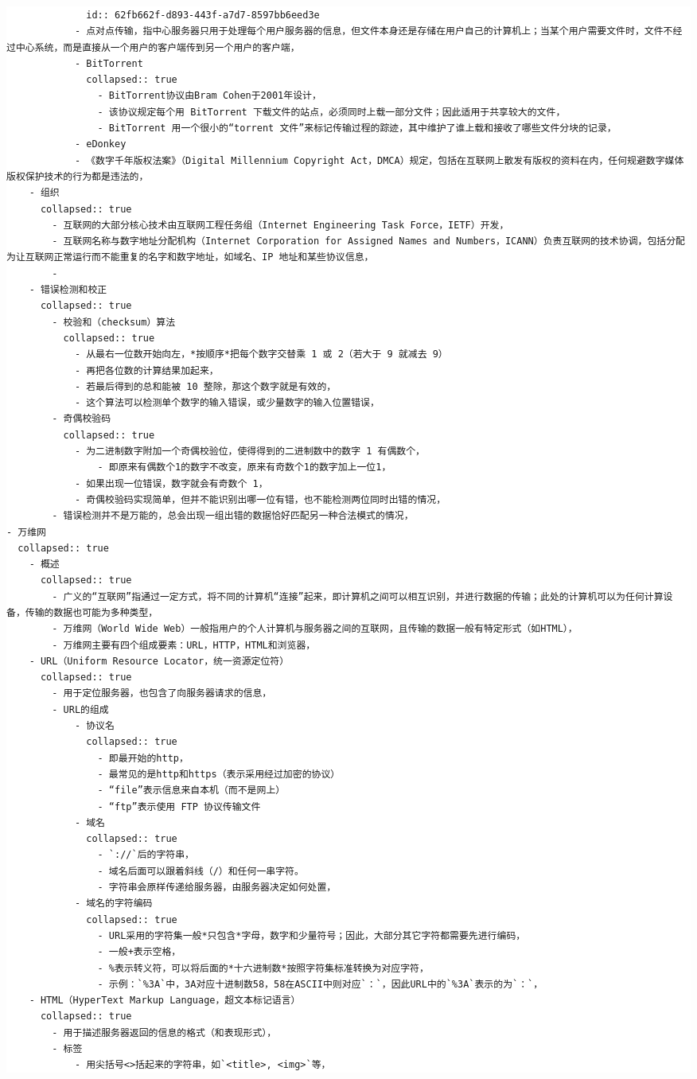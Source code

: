 				  id:: 62fb662f-d893-443f-a7d7-8597bb6eed3e
				- 点对点传输，指中心服务器只用于处理每个用户服务器的信息，但文件本身还是存储在用户自己的计算机上；当某个用户需要文件时，文件不经过中心系统，而是直接从一个用户的客户端传到另一个用户的客户端，
				- BitTorrent
				  collapsed:: true
					- BitTorrent协议由Bram Cohen于2001年设计，
					- 该协议规定每个用 BitTorrent 下载文件的站点，必须同时上载一部分文件；因此适用于共享较大的文件，
					- BitTorrent 用一个很小的“torrent 文件”来标记传输过程的踪迹，其中维护了谁上载和接收了哪些文件分块的记录，
				- eDonkey
				- 《数字千年版权法案》（Digital Millennium Copyright Act，DMCA）规定，包括在互联网上散发有版权的资料在内，任何规避数字媒体版权保护技术的行为都是违法的，
		- 组织
		  collapsed:: true
			- 互联网的大部分核心技术由互联网工程任务组（Internet Engineering Task Force，IETF）开发，
			- 互联网名称与数字地址分配机构（Internet Corporation for Assigned Names and Numbers，ICANN）负责互联网的技术协调，包括分配为让互联网正常运行而不能重复的名字和数字地址，如域名、IP 地址和某些协议信息，
			-
		- 错误检测和校正
		  collapsed:: true
			- 校验和（checksum）算法
			  collapsed:: true
				- 从最右一位数开始向左，*按顺序*把每个数字交替乘 1 或 2（若大于 9 就减去 9）
				- 再把各位数的计算结果加起来，
				- 若最后得到的总和能被 10 整除，那这个数字就是有效的，
				- 这个算法可以检测单个数字的输入错误，或少量数字的输入位置错误，
			- 奇偶校验码
			  collapsed:: true
				- 为二进制数字附加一个奇偶校验位，使得得到的二进制数中的数字 1 有偶数个，
					- 即原来有偶数个1的数字不改变，原来有奇数个1的数字加上一位1，
				- 如果出现一位错误，数字就会有奇数个 1，
				- 奇偶校验码实现简单，但并不能识别出哪一位有错，也不能检测两位同时出错的情况，
			- 错误检测并不是万能的，总会出现一组出错的数据恰好匹配另一种合法模式的情况，
	- 万维网
	  collapsed:: true
		- 概述
		  collapsed:: true
			- 广义的“互联网”指通过一定方式，将不同的计算机“连接”起来，即计算机之间可以相互识别，并进行数据的传输；此处的计算机可以为任何计算设备，传输的数据也可能为多种类型，
			- 万维网（World Wide Web）一般指用户的个人计算机与服务器之间的互联网，且传输的数据一般有特定形式（如HTML），
			- 万维网主要有四个组成要素：URL，HTTP，HTML和浏览器，
		- URL（Uniform Resource Locator，统一资源定位符）
		  collapsed:: true
			- 用于定位服务器，也包含了向服务器请求的信息，
			- URL的组成
				- 协议名
				  collapsed:: true
					- 即最开始的http，
					- 最常见的是http和https（表示采用经过加密的协议）
					- “file”表示信息来自本机（而不是网上）
					- “ftp”表示使用 FTP 协议传输文件
				- 域名
				  collapsed:: true
					- `://`后的字符串，
					- 域名后面可以跟着斜线（/）和任何一串字符。
					- 字符串会原样传递给服务器，由服务器决定如何处置，
				- 域名的字符编码
				  collapsed:: true
					- URL采用的字符集一般*只包含*字母，数字和少量符号；因此，大部分其它字符都需要先进行编码，
					- 一般+表示空格，
					- %表示转义符，可以将后面的*十六进制数*按照字符集标准转换为对应字符，
					- 示例：`%3A`中，3A对应十进制数58，58在ASCII中则对应`：`，因此URL中的`%3A`表示的为`：`，
		- HTML（HyperText Markup Language，超文本标记语言）
		  collapsed:: true
			- 用于描述服务器返回的信息的格式（和表现形式），
			- 标签
				- 用尖括号<>括起来的字符串，如`<title>, <img>`等，